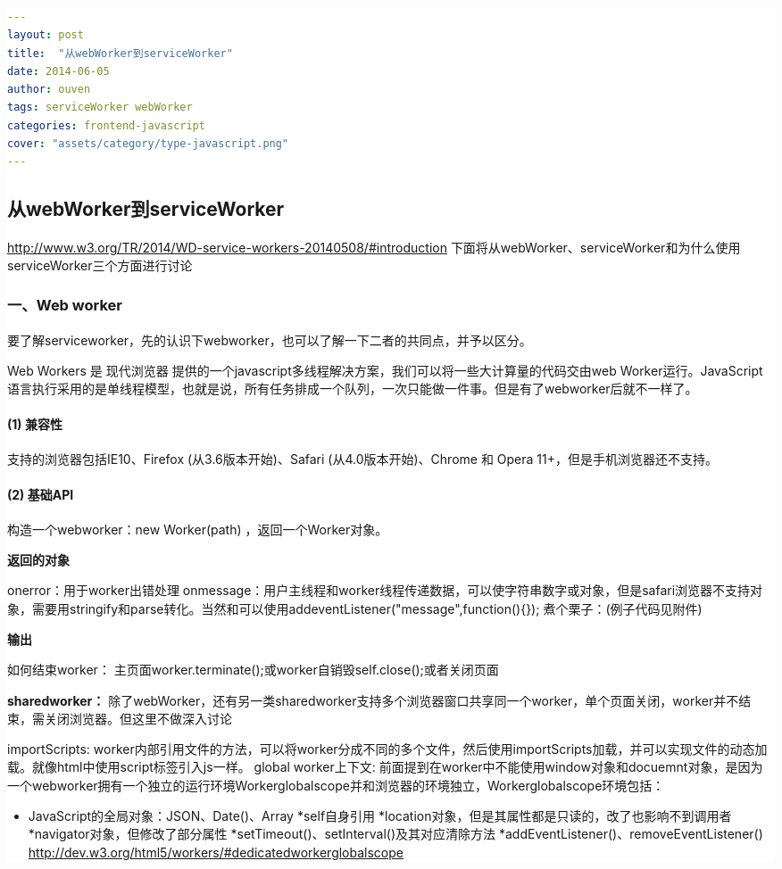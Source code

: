 ```yaml
---
layout: post
title:  "从webWorker到serviceWorker"
date: 2014-06-05
author: ouven
tags: serviceWorker webWorker 
categories: frontend-javascript
cover: "assets/category/type-javascript.png"
---
```


## 从webWorker到serviceWorker

http://www.w3.org/TR/2014/WD-service-workers-20140508/#introduction
下面将从webWorker、serviceWorker和为什么使用serviceWorker三个方面进行讨论

### 一、Web worker

要了解serviceworker，先的认识下webworker，也可以了解一下二者的共同点，并予以区分。

Web Workers 是 现代浏览器 提供的一个javascript多线程解决方案，我们可以将一些大计算量的代码交由web Worker运行。JavaScript语言执行采用的是单线程模型，也就是说，所有任务排成一个队列，一次只能做一件事。但是有了webworker后就不一样了。

#### (1) 兼容性
支持的浏览器包括IE10、Firefox (从3.6版本开始)、Safari (从4.0版本开始)、Chrome 和 Opera 11+，但是手机浏览器还不支持。

#### (2) 基础API
构造一个webworker：new Worker(path) ，返回一个Worker对象。

__返回的对象__

onerror：用于worker出错处理
onmessage：用户主线程和worker线程传递数据，可以使字符串数字或对象，但是safari浏览器不支持对象，需要用stringify和parse转化。当然和可以使用addeventListener("message",function(){});
煮个栗子：(例子代码见附件)


__输出__

如何结束worker：
主页面worker.terminate();或worker自销毁self.close();或者关闭页面

**sharedworker：**
除了webWorker，还有另一类sharedworker支持多个浏览器窗口共享同一个worker，单个页面关闭，worker并不结束，需关闭浏览器。但这里不做深入讨论

importScripts:
worker内部引用文件的方法，可以将worker分成不同的多个文件，然后使用importScripts加载，并可以实现文件的动态加载。就像html中使用script标签引入js一样。
global worker上下文:
前面提到在worker中不能使用window对象和docuemnt对象，是因为一个webworker拥有一个独立的运行环境Workerglobalscope并和浏览器的环境独立，Workerglobalscope环境包括：
* JavaScript的全局对象：JSON、Date()、Array
*self自身引用
*location对象，但是其属性都是只读的，改了也影响不到调用者
*navigator对象，但修改了部分属性
*setTimeout()、setInterval()及其对应清除方法
*addEventListener()、removeEventListener()
http://dev.w3.org/html5/workers/#dedicatedworkerglobalscope
